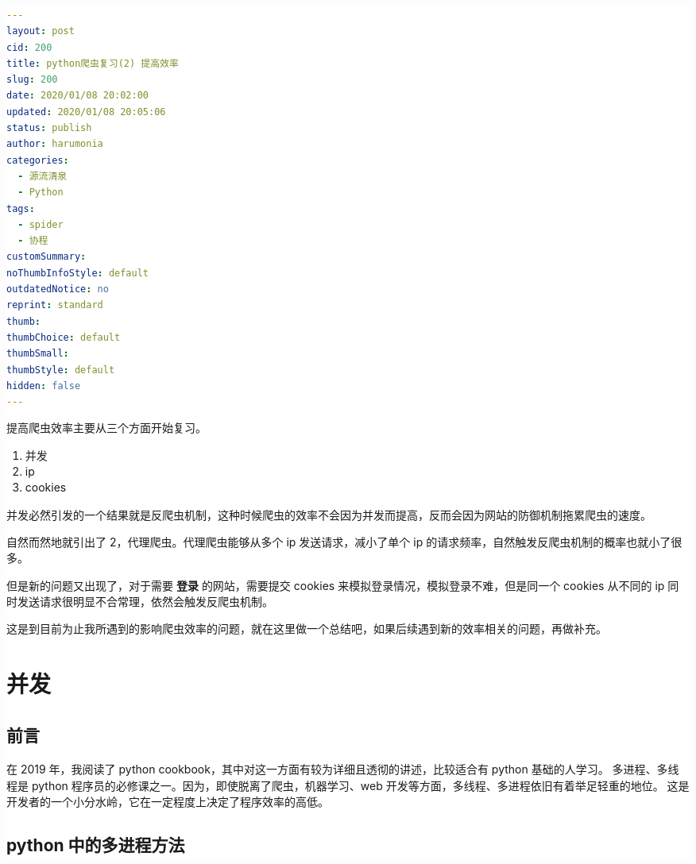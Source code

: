 ```yaml
---
layout: post
cid: 200
title: python爬虫复习(2) 提高效率
slug: 200
date: 2020/01/08 20:02:00
updated: 2020/01/08 20:05:06
status: publish
author: harumonia
categories:
  - 源流清泉
  - Python
tags:
  - spider
  - 协程
customSummary:
noThumbInfoStyle: default
outdatedNotice: no
reprint: standard
thumb:
thumbChoice: default
thumbSmall:
thumbStyle: default
hidden: false
---
```


提高爬虫效率主要从三个方面开始复习。

1. 并发
2. ip
3. cookies

并发必然引发的一个结果就是反爬虫机制，这种时候爬虫的效率不会因为并发而提高，反而会因为网站的防御机制拖累爬虫的速度。

自然而然地就引出了 2，代理爬虫。代理爬虫能够从多个 ip 发送请求，减小了单个 ip 的请求频率，自然触发反爬虫机制的概率也就小了很多。

但是新的问题又出现了，对于需要 **登录** 的网站，需要提交 cookies 来模拟登录情况，模拟登录不难，但是同一个 cookies 从不同的 ip 同时发送请求很明显不合常理，依然会触发反爬虫机制。

这是到目前为止我所遇到的影响爬虫效率的问题，就在这里做一个总结吧，如果后续遇到新的效率相关的问题，再做补充。



# 并发

## 前言

在 2019 年，我阅读了 python cookbook，其中对这一方面有较为详细且透彻的讲述，比较适合有 python 基础的人学习。
多进程、多线程是 python 程序员的必修课之一。因为，即使脱离了爬虫，机器学习、web 开发等方面，多线程、多进程依旧有着举足轻重的地位。
这是开发者的一个小分水岭，它在一定程度上决定了程序效率的高低。

## python 中的多进程方法
